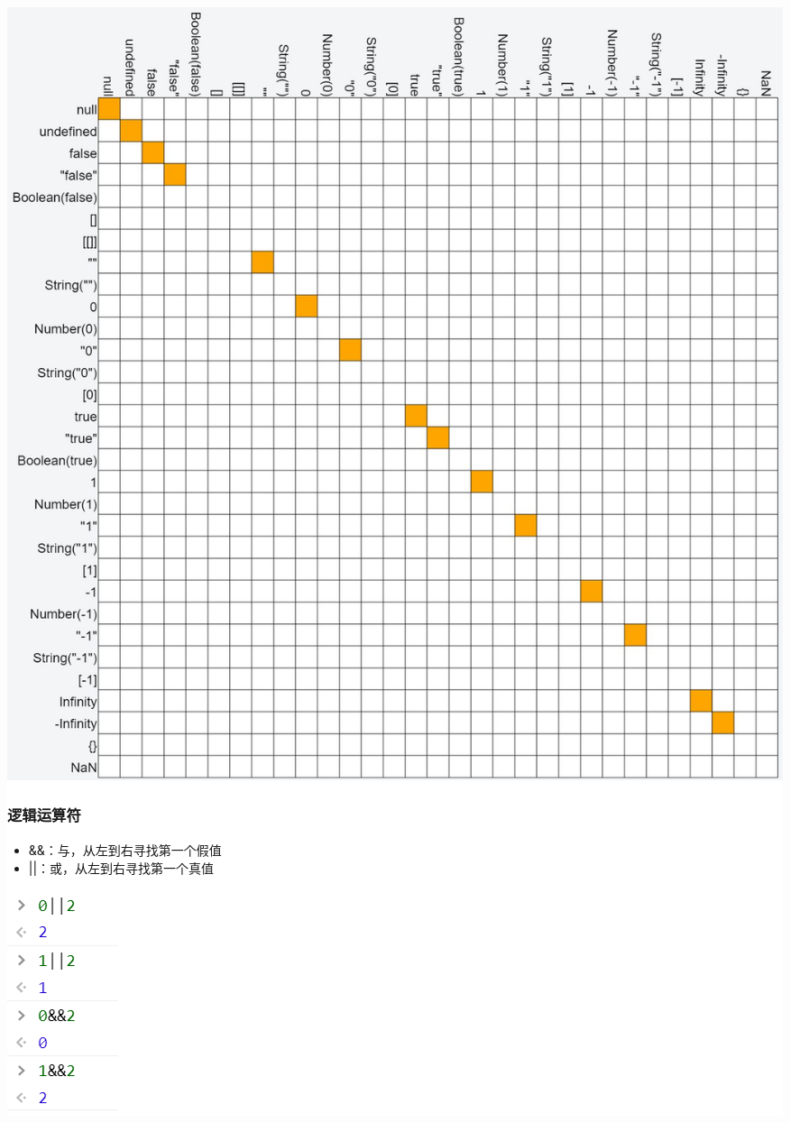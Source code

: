 ![](./image/eb4c38443744d02015ddbe9bfd775eb3_1440w.jpg)

### 逻辑运算符

+ &&：与，从左到右寻找第一个假值
+ ||：或，从左到右寻找第一个真值

![](./image/image-20210420143521341.png)
